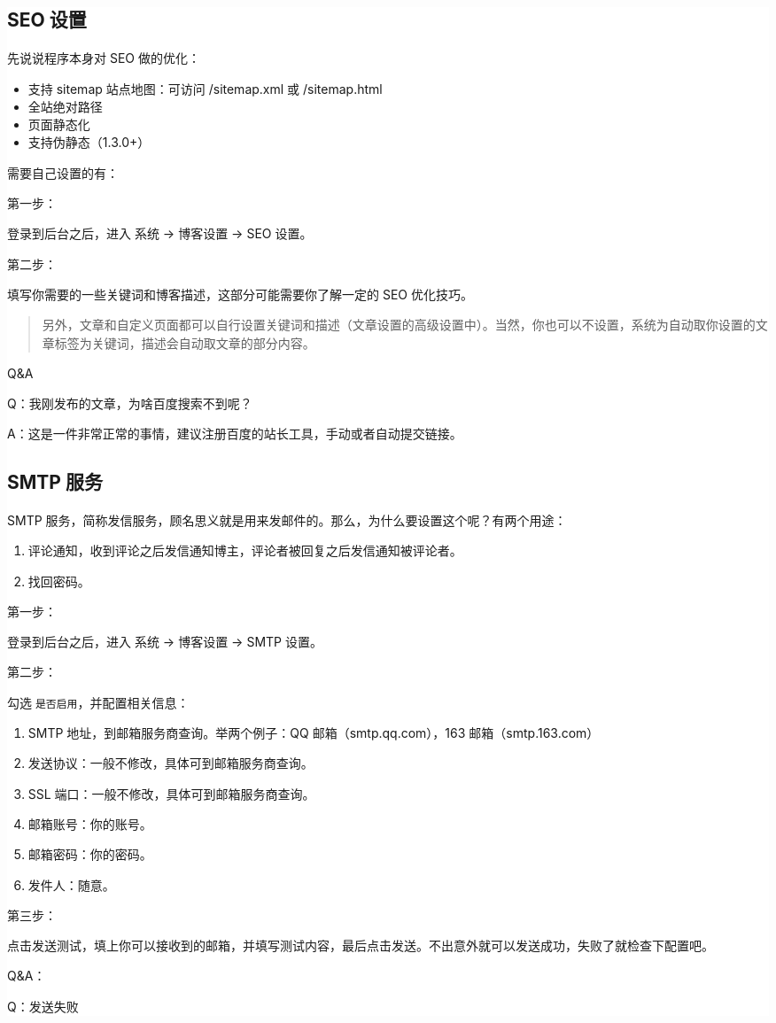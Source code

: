 ## SEO 设置

先说说程序本身对 SEO 做的优化：

- 支持 sitemap 站点地图：可访问 /sitemap.xml 或 /sitemap.html
- 全站绝对路径
- 页面静态化
- 支持伪静态（1.3.0+）

需要自己设置的有：

第一步：

登录到后台之后，进入 系统 -> 博客设置 -> SEO 设置。

第二步：

填写你需要的一些关键词和博客描述，这部分可能需要你了解一定的 SEO 优化技巧。

> 另外，文章和自定义页面都可以自行设置关键词和描述（文章设置的高级设置中）。当然，你也可以不设置，系统为自动取你设置的文章标签为关键词，描述会自动取文章的部分内容。

Q&A

Q：我刚发布的文章，为啥百度搜索不到呢？

A：这是一件非常正常的事情，建议注册百度的站长工具，手动或者自动提交链接。

## SMTP 服务

SMTP 服务，简称发信服务，顾名思义就是用来发邮件的。那么，为什么要设置这个呢？有两个用途：

1. 评论通知，收到评论之后发信通知博主，评论者被回复之后发信通知被评论者。

2. 找回密码。

第一步：

登录到后台之后，进入 系统 -> 博客设置 -> SMTP 设置。

第二步：

勾选 `是否启用`，并配置相关信息：

1. SMTP 地址，到邮箱服务商查询。举两个例子：QQ 邮箱（smtp.qq.com），163 邮箱（smtp.163.com）

2. 发送协议：一般不修改，具体可到邮箱服务商查询。

3. SSL 端口：一般不修改，具体可到邮箱服务商查询。

4. 邮箱账号：你的账号。

5. 邮箱密码：你的密码。

6. 发件人：随意。

第三步：

点击发送测试，填上你可以接收到的邮箱，并填写测试内容，最后点击发送。不出意外就可以发送成功，失败了就检查下配置吧。

Q&A：

Q：发送失败
